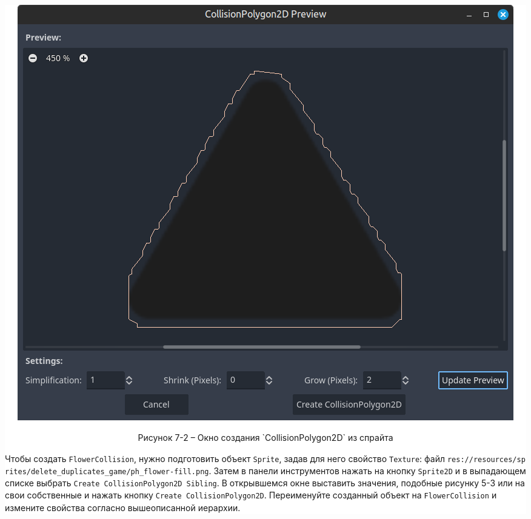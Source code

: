 <div style="text-align: center;"><img src="./images/7-2.png" alt="Рисунок 7-2 – Окно создания `CollisionPolygon2D` из спрайта"></div>
<p align="center">Рисунок 7-2 – Окно создания `CollisionPolygon2D` из спрайта</p>

Чтобы создать `FlowerCollision`, нужно подготовить объект `Sprite`, задав для него свойство `Texture`: файл `res://resources/sprites/delete_duplicates_game/ph_flower-fill.png`. Затем в панели инструментов нажать на кнопку `Sprite2D` и в выпадающем списке выбрать `Create CollisionPolygon2D Sibling`. В открывшемся окне выставить значения, подобные рисунку 5-3 или на свои собственные и нажать кнопку `Create CollisionPolygon2D`. Переименуйте созданный объект на `FlowerCollision` и измените свойства согласно вышеописанной иерархии.
